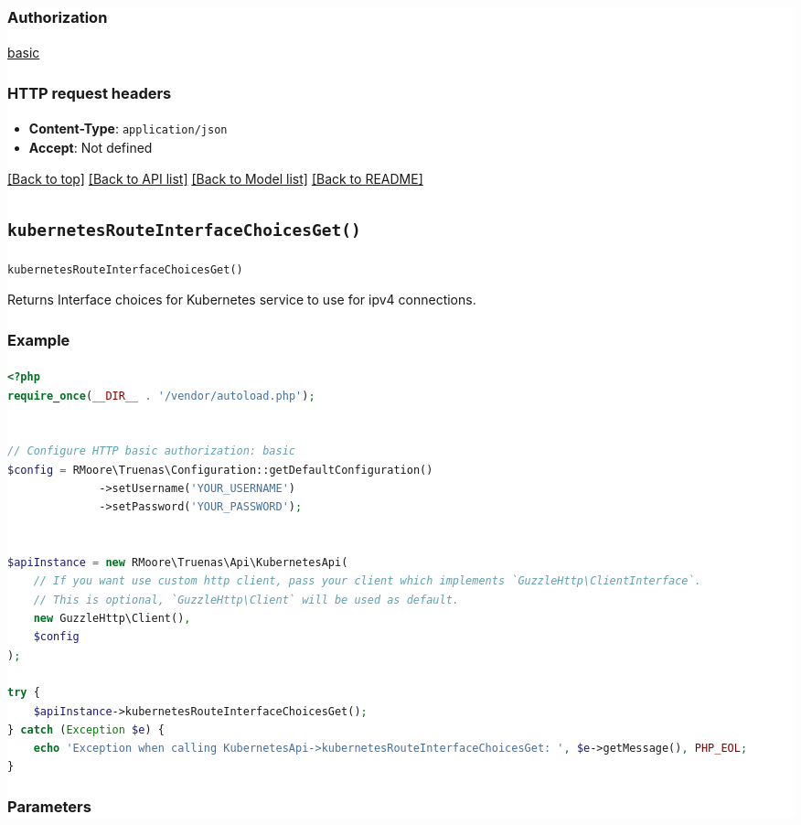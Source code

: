 ### Authorization

[basic](../../README.md#basic)

### HTTP request headers

- **Content-Type**: `application/json`
- **Accept**: Not defined

[[Back to top]](#) [[Back to API list]](../../README.md#endpoints)
[[Back to Model list]](../../README.md#models)
[[Back to README]](../../README.md)

## `kubernetesRouteInterfaceChoicesGet()`

```php
kubernetesRouteInterfaceChoicesGet()
```



Returns Interface choices for Kubernetes service to use for ipv4 connections.

### Example

```php
<?php
require_once(__DIR__ . '/vendor/autoload.php');


// Configure HTTP basic authorization: basic
$config = RMoore\Truenas\Configuration::getDefaultConfiguration()
              ->setUsername('YOUR_USERNAME')
              ->setPassword('YOUR_PASSWORD');


$apiInstance = new RMoore\Truenas\Api\KubernetesApi(
    // If you want use custom http client, pass your client which implements `GuzzleHttp\ClientInterface`.
    // This is optional, `GuzzleHttp\Client` will be used as default.
    new GuzzleHttp\Client(),
    $config
);

try {
    $apiInstance->kubernetesRouteInterfaceChoicesGet();
} catch (Exception $e) {
    echo 'Exception when calling KubernetesApi->kubernetesRouteInterfaceChoicesGet: ', $e->getMessage(), PHP_EOL;
}
```

### Parameters
